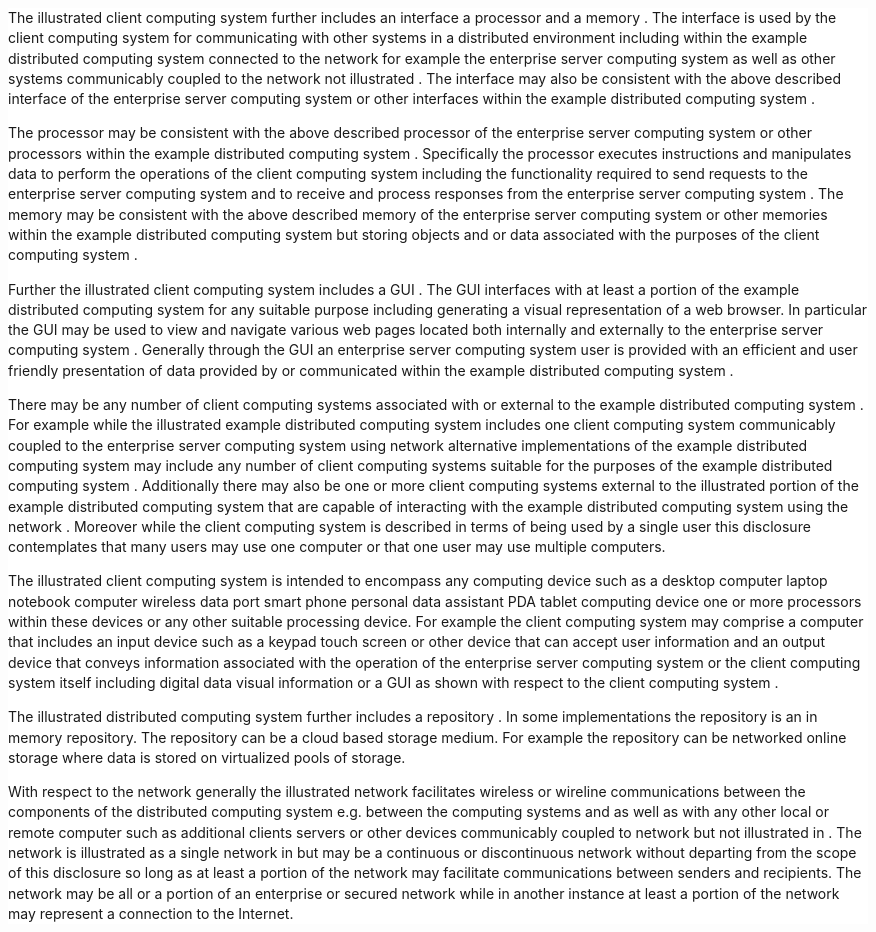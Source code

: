 The illustrated client computing system further includes an interface a processor and a memory . The interface is used by the client computing system for communicating with other systems in a distributed environment including within the example distributed computing system connected to the network for example the enterprise server computing system as well as other systems communicably coupled to the network not illustrated . The interface may also be consistent with the above described interface of the enterprise server computing system or other interfaces within the example distributed computing system .

The processor may be consistent with the above described processor of the enterprise server computing system or other processors within the example distributed computing system . Specifically the processor executes instructions and manipulates data to perform the operations of the client computing system including the functionality required to send requests to the enterprise server computing system and to receive and process responses from the enterprise server computing system . The memory may be consistent with the above described memory of the enterprise server computing system or other memories within the example distributed computing system but storing objects and or data associated with the purposes of the client computing system .

Further the illustrated client computing system includes a GUI . The GUI interfaces with at least a portion of the example distributed computing system for any suitable purpose including generating a visual representation of a web browser. In particular the GUI may be used to view and navigate various web pages located both internally and externally to the enterprise server computing system . Generally through the GUI an enterprise server computing system user is provided with an efficient and user friendly presentation of data provided by or communicated within the example distributed computing system .

There may be any number of client computing systems associated with or external to the example distributed computing system . For example while the illustrated example distributed computing system includes one client computing system communicably coupled to the enterprise server computing system using network alternative implementations of the example distributed computing system may include any number of client computing systems suitable for the purposes of the example distributed computing system . Additionally there may also be one or more client computing systems external to the illustrated portion of the example distributed computing system that are capable of interacting with the example distributed computing system using the network . Moreover while the client computing system is described in terms of being used by a single user this disclosure contemplates that many users may use one computer or that one user may use multiple computers.

The illustrated client computing system is intended to encompass any computing device such as a desktop computer laptop notebook computer wireless data port smart phone personal data assistant PDA tablet computing device one or more processors within these devices or any other suitable processing device. For example the client computing system may comprise a computer that includes an input device such as a keypad touch screen or other device that can accept user information and an output device that conveys information associated with the operation of the enterprise server computing system or the client computing system itself including digital data visual information or a GUI as shown with respect to the client computing system .

The illustrated distributed computing system further includes a repository . In some implementations the repository is an in memory repository. The repository can be a cloud based storage medium. For example the repository can be networked online storage where data is stored on virtualized pools of storage.

With respect to the network generally the illustrated network facilitates wireless or wireline communications between the components of the distributed computing system e.g. between the computing systems and as well as with any other local or remote computer such as additional clients servers or other devices communicably coupled to network but not illustrated in . The network is illustrated as a single network in but may be a continuous or discontinuous network without departing from the scope of this disclosure so long as at least a portion of the network may facilitate communications between senders and recipients. The network may be all or a portion of an enterprise or secured network while in another instance at least a portion of the network may represent a connection to the Internet.
